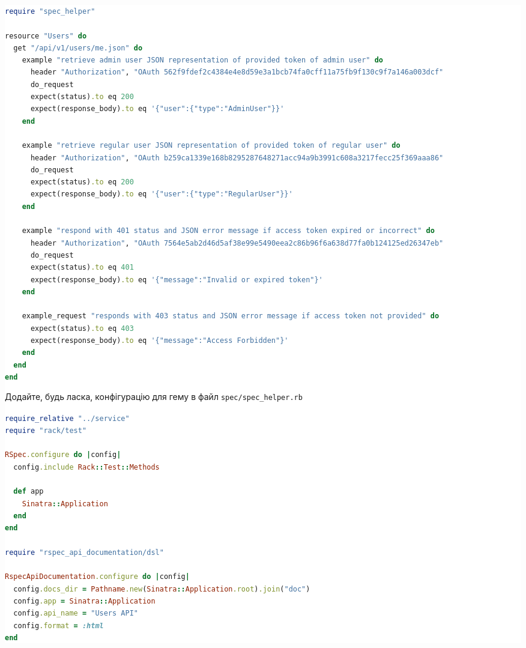 ```ruby
require "spec_helper"

resource "Users" do
  get "/api/v1/users/me.json" do
    example "retrieve admin user JSON representation of provided token of admin user" do
      header "Authorization", "OAuth 562f9fdef2c4384e4e8d59e3a1bcb74fa0cff11a75fb9f130c9f7a146a003dcf"
      do_request
      expect(status).to eq 200
      expect(response_body).to eq '{"user":{"type":"AdminUser"}}'
    end

    example "retrieve regular user JSON representation of provided token of regular user" do
      header "Authorization", "OAuth b259ca1339e168b8295287648271acc94a9b3991c608a3217fecc25f369aaa86"
      do_request
      expect(status).to eq 200
      expect(response_body).to eq '{"user":{"type":"RegularUser"}}'
    end

    example "respond with 401 status and JSON error message if access token expired or incorrect" do
      header "Authorization", "OAuth 7564e5ab2d46d5af38e99e5490eea2c86b96f6a638d77fa0b124125ed26347eb"
      do_request
      expect(status).to eq 401
      expect(response_body).to eq '{"message":"Invalid or expired token"}'
    end

    example_request "responds with 403 status and JSON error message if access token not provided" do
      expect(status).to eq 403
      expect(response_body).to eq '{"message":"Access Forbidden"}'
    end
  end
end
``` 

Додайте, будь ласка, конфігурацію для гему в файл `spec/spec_helper.rb`

```ruby
require_relative "../service"
require "rack/test"

RSpec.configure do |config|
  config.include Rack::Test::Methods

  def app
    Sinatra::Application
  end
end

require "rspec_api_documentation/dsl"

RspecApiDocumentation.configure do |config|
  config.docs_dir = Pathname.new(Sinatra::Application.root).join("doc")
  config.app = Sinatra::Application
  config.api_name = "Users API"
  config.format = :html
end
```
